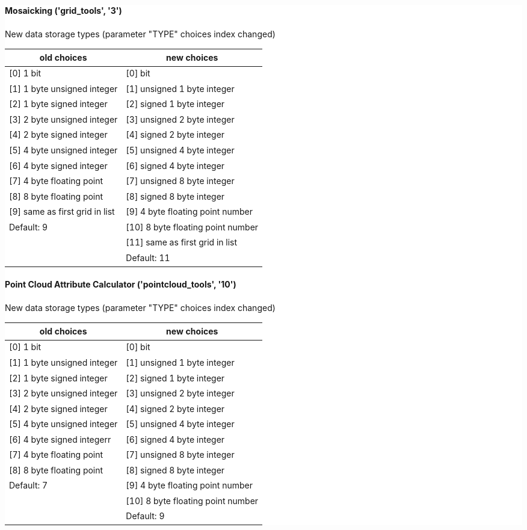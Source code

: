 
#### Mosaicking ('grid_tools', '3')
New data storage types (parameter "TYPE" choices index changed)
 
| old choices | new choices
| --- | --- 
| [0] 1 bit							| [0] bit
| [1] 1 byte unsigned integer		| [1] unsigned 1 byte integer
| [2] 1 byte signed integer			| [2] signed 1 byte integer
| [3] 2 byte unsigned integer		| [3] unsigned 2 byte integer
| [4] 2 byte signed integer			| [4] signed 2 byte integer
| [5] 4 byte unsigned integer		| [5] unsigned 4 byte integer
| [6] 4 byte signed integer			| [6] signed 4 byte integer
| [7] 4 byte floating point			| [7] unsigned 8 byte integer
| [8] 8 byte floating point			| [8] signed 8 byte integer
| [9] same as first grid in list	| [9] 4 byte floating point number
| Default: 9						| [10] 8 byte floating point number
| 									| [11] same as first grid in list
| 									| Default: 11


#### Point Cloud Attribute Calculator ('pointcloud_tools', '10')
New data storage types (parameter "TYPE" choices index changed)

| old choices | new choices
| --- | --- 
| [0] 1 bit							| [0] bit
| [1] 1 byte unsigned integer		| [1] unsigned 1 byte integer
| [2] 1 byte signed integer			| [2] signed 1 byte integer
| [3] 2 byte unsigned integer		| [3] unsigned 2 byte integer
| [4] 2 byte signed integer			| [4] signed 2 byte integer
| [5] 4 byte unsigned integer		| [5] unsigned 4 byte integer
| [6] 4 byte signed integerr		| [6] signed 4 byte integer
| [7] 4 byte floating point			| [7] unsigned 8 byte integer
| [8] 8 byte floating point			| [8] signed 8 byte integer
| Default: 7						| [9] 4 byte floating point number
| 									| [10] 8 byte floating point number
| 									| Default: 9
